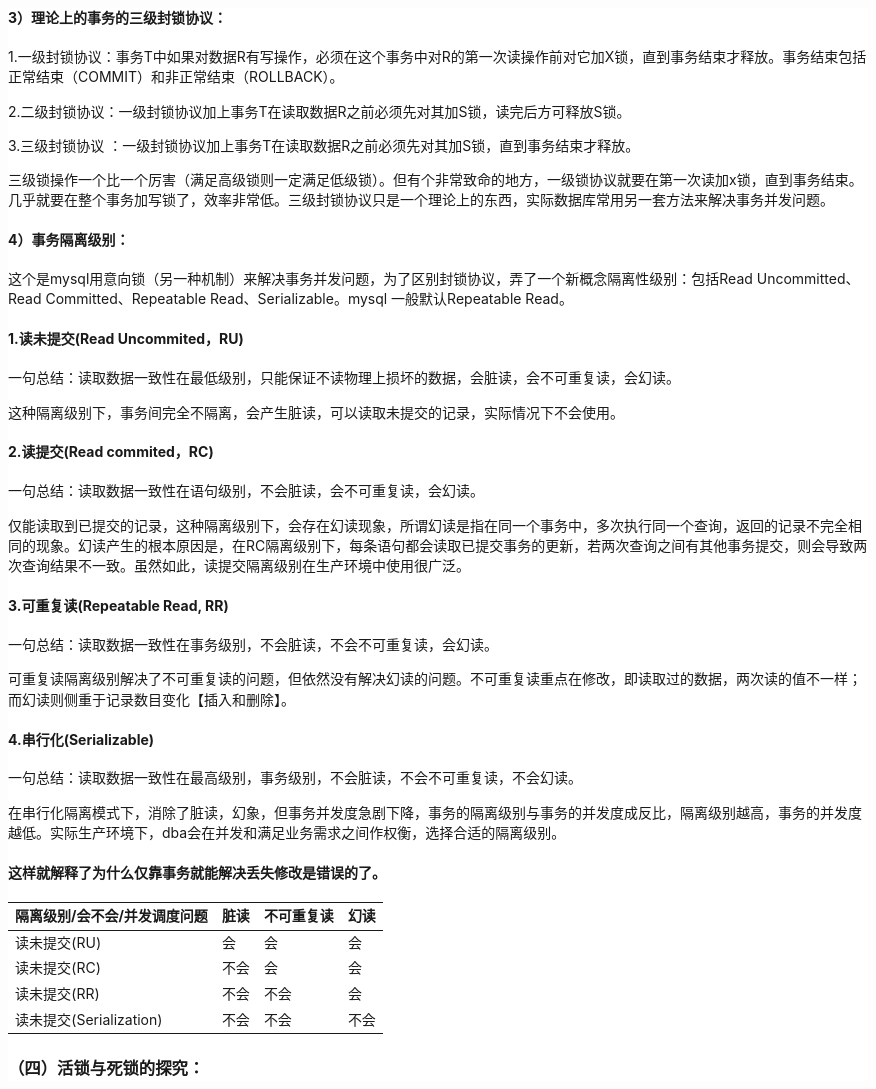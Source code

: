 #### **3）理论上的事务的三级封锁协议：** 

1.一级封锁协议：事务T中如果对数据R有写操作，必须在这个事务中对R的第一次读操作前对它加X锁，直到事务结束才释放。事务结束包括正常结束（COMMIT）和非正常结束（ROLLBACK）。

2.二级封锁协议：一级封锁协议加上事务T在读取数据R之前必须先对其加S锁，读完后方可释放S锁。

3.三级封锁协议
：一级封锁协议加上事务T在读取数据R之前必须先对其加S锁，直到事务结束才释放。

三级锁操作一个比一个厉害（满足高级锁则一定满足低级锁）。但有个非常致命的地方，一级锁协议就要在第一次读加x锁，直到事务结束。几乎就要在整个事务加写锁了，效率非常低。三级封锁协议只是一个理论上的东西，实际数据库常用另一套方法来解决事务并发问题。

#### **4）事务隔离级别：** 

这个是mysql用意向锁（另一种机制）来解决事务并发问题，为了区别封锁协议，弄了一个新概念隔离性级别：包括Read
Uncommitted、Read Committed、Repeatable Read、Serializable。mysql
一般默认Repeatable Read。

#### 1.读未提交(Read Uncommited，RU) 

一句总结：读取数据一致性在最低级别，只能保证不读物理上损坏的数据，会脏读，会不可重复读，会幻读。

这种隔离级别下，事务间完全不隔离，会产生脏读，可以读取未提交的记录，实际情况下不会使用。

#### 2.读提交(Read commited，RC) 

一句总结：读取数据一致性在语句级别，不会脏读，会不可重复读，会幻读。

仅能读取到已提交的记录，这种隔离级别下，会存在幻读现象，所谓幻读是指在同一个事务中，多次执行同一个查询，返回的记录不完全相同的现象。幻读产生的根本原因是，在RC隔离级别下，每条语句都会读取已提交事务的更新，若两次查询之间有其他事务提交，则会导致两次查询结果不一致。虽然如此，读提交隔离级别在生产环境中使用很广泛。

#### 3.可重复读(Repeatable Read, RR) 

一句总结：读取数据一致性在事务级别，不会脏读，不会不可重复读，会幻读。

可重复读隔离级别解决了不可重复读的问题，但依然没有解决幻读的问题。不可重复读重点在修改，即读取过的数据，两次读的值不一样；而幻读则侧重于记录数目变化【插入和删除】。

#### 4.串行化(Serializable) 

一句总结：读取数据一致性在最高级别，事务级别，不会脏读，不会不可重复读，不会幻读。

在串行化隔离模式下，消除了脏读，幻象，但事务并发度急剧下降，事务的隔离级别与事务的并发度成反比，隔离级别越高，事务的并发度越低。实际生产环境下，dba会在并发和满足业务需求之间作权衡，选择合适的隔离级别。

#### 这样就**解释了**为什么仅靠事务就能解决丢失修改是错误的了。

|隔离级别/会不会/并发调度问题|脏读|不可重复读|幻读|
|-------------------------|---|---|---|
|读未提交(RU)|会|会|会|
|读未提交(RC)|不会|会|会|
|读未提交(RR)|不会|不会|会|
|读未提交(Serialization)|不会|不会|不会|


### **（四）活锁与死锁的探究：** 
